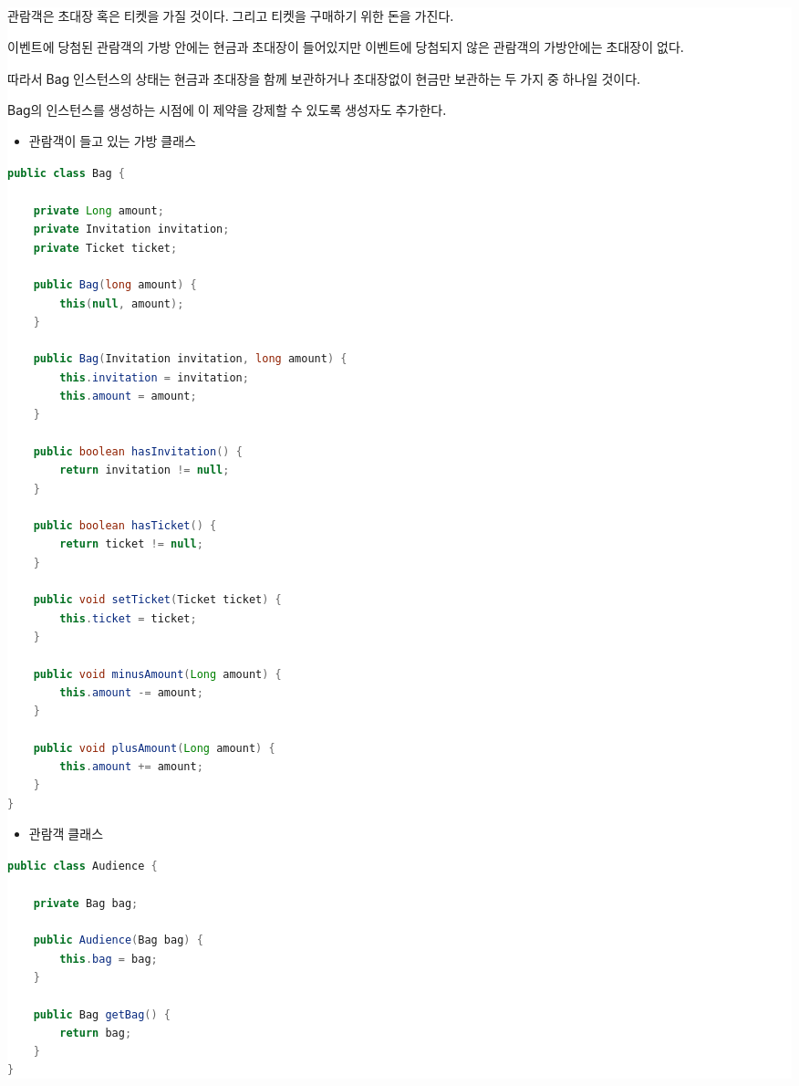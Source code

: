 관람객은 초대장 혹은 티켓을 가질 것이다. 그리고 티켓을 구매하기 위한 돈을 가진다.

이벤트에 당첨된 관람객의 가방 안에는 현금과 초대장이 들어있지만 이벤트에 당첨되지 않은 관람객의 가방안에는 초대장이 없다.

따라서 Bag 인스턴스의 상태는 현금과 초대장을 함께 보관하거나 초대장없이 현금만 보관하는 두 가지 중 하나일 것이다.

Bag의 인스턴스를 생성하는 시점에 이 제약을 강제할 수 있도록 생성자도 추가한다.

* 관람객이 들고 있는 가방 클래스

```java
public class Bag {
    
    private Long amount;
    private Invitation invitation;
    private Ticket ticket;

    public Bag(long amount) {
        this(null, amount);
    }
    
    public Bag(Invitation invitation, long amount) {
        this.invitation = invitation;
        this.amount = amount;
    }
    
    public boolean hasInvitation() {
        return invitation != null;
    }
    
    public boolean hasTicket() {
        return ticket != null;
    }
    
    public void setTicket(Ticket ticket) {
        this.ticket = ticket;
    }
    
    public void minusAmount(Long amount) {
        this.amount -= amount;
    }
    
    public void plusAmount(Long amount) {
        this.amount += amount;
    }
}
```

* 관람객 클래스

```java
public class Audience {
    
    private Bag bag;
    
    public Audience(Bag bag) {
        this.bag = bag;
    }
    
    public Bag getBag() {
        return bag;
    }
}
```
